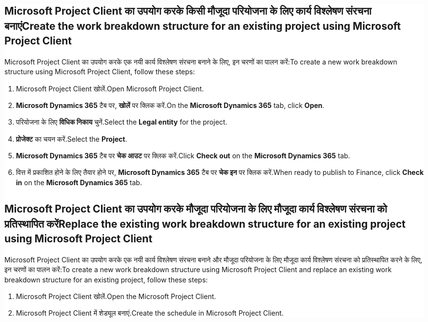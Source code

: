 ## <a name="create-the-work-breakdown-structure-for-an-existing-project-using-microsoft-project-client"></a><span data-ttu-id="c0eb3-136">Microsoft Project Client का उपयोग करके किसी मौजूदा परियोजना के लिए कार्य विश्लेषण संरचना बनाएं</span><span class="sxs-lookup"><span data-stu-id="c0eb3-136">Create the work breakdown structure for an existing project using Microsoft Project Client</span></span>
<span data-ttu-id="c0eb3-137">Microsoft Project Client का उपयोग करके एक नयी कार्य विश्लेषण संरचना बनाने के लिए, इन चरणों का पालन करें:</span><span class="sxs-lookup"><span data-stu-id="c0eb3-137">To create a new work breakdown structure using Microsoft Project Client, follow these steps:</span></span>


1.  <span data-ttu-id="c0eb3-138">Microsoft Project Client खोलें.</span><span class="sxs-lookup"><span data-stu-id="c0eb3-138">Open Microsoft Project Client.</span></span>

2.  <span data-ttu-id="c0eb3-139">**Microsoft Dynamics 365** टैब पर, **खोलें** पर क्लिक करें.</span><span class="sxs-lookup"><span data-stu-id="c0eb3-139">On the **Microsoft Dynamics 365** tab, click **Open**.</span></span>

3.  <span data-ttu-id="c0eb3-140">परियोजना के लिए **विधिक निकाय** चुनें.</span><span class="sxs-lookup"><span data-stu-id="c0eb3-140">Select the **Legal entity** for the project.</span></span>

4.  <span data-ttu-id="c0eb3-141">**प्रोजेक्ट** का चयन करें.</span><span class="sxs-lookup"><span data-stu-id="c0eb3-141">Select the **Project**.</span></span>

5.  <span data-ttu-id="c0eb3-142">**Microsoft Dynamics 365** टैब पर **चेक आउट** पर क्लिक करें.</span><span class="sxs-lookup"><span data-stu-id="c0eb3-142">Click **Check out** on the **Microsoft Dynamics 365** tab.</span></span>

6.  <span data-ttu-id="c0eb3-143">वित्त में प्रकाशित होने के लिए तैयार होने पर, **Microsoft Dynamics 365** टैब पर **चेक इन** पर क्लिक करें.</span><span class="sxs-lookup"><span data-stu-id="c0eb3-143">When ready to publish to Finance, click **Check in** on the **Microsoft Dynamics 365** tab.</span></span>

## <a name="replace-the-existing-work-breakdown-structure-for-an-existing-project-using-microsoft-project-client"></a><span data-ttu-id="c0eb3-144">Microsoft Project Client का उपयोग करके मौजूदा परियोजना के लिए मौजूदा कार्य विश्लेषण संरचना को प्रतिस्थापित करें</span><span class="sxs-lookup"><span data-stu-id="c0eb3-144">Replace the existing work breakdown structure for an existing project using Microsoft Project Client</span></span>
<span data-ttu-id="c0eb3-145">Microsoft Project Client का उपयोग करके एक नयी कार्य विश्लेषण संरचना बनाने और मौजूदा परियोजना के लिए मौजूदा कार्य विश्लेषण संरचना को प्रतिस्थापित करने के लिए, इन चरणों का पालन करें:</span><span class="sxs-lookup"><span data-stu-id="c0eb3-145">To create a new work breakdown structure using Microsoft Project Client and replace an existing work breakdown structure for an existing project, follow these steps:</span></span>

1.  <span data-ttu-id="c0eb3-146">Microsoft Project Client खोलें.</span><span class="sxs-lookup"><span data-stu-id="c0eb3-146">Open the Microsoft Project Client.</span></span>

2.  <span data-ttu-id="c0eb3-147">Microsoft Project Client में शेड्यूल बनाएं.</span><span class="sxs-lookup"><span data-stu-id="c0eb3-147">Create the schedule in Microsoft Project Client.</span></span>
